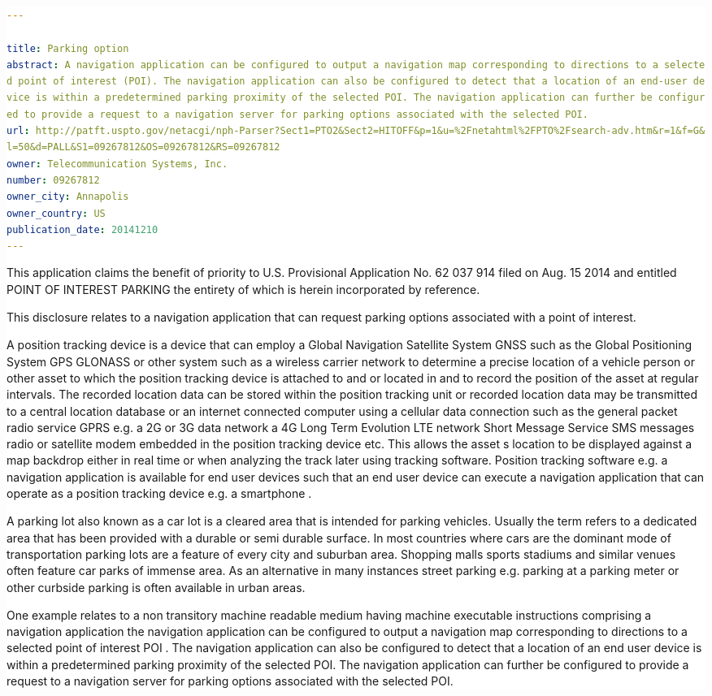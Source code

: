 ```yaml
---

title: Parking option
abstract: A navigation application can be configured to output a navigation map corresponding to directions to a selected point of interest (POI). The navigation application can also be configured to detect that a location of an end-user device is within a predetermined parking proximity of the selected POI. The navigation application can further be configured to provide a request to a navigation server for parking options associated with the selected POI.
url: http://patft.uspto.gov/netacgi/nph-Parser?Sect1=PTO2&Sect2=HITOFF&p=1&u=%2Fnetahtml%2FPTO%2Fsearch-adv.htm&r=1&f=G&l=50&d=PALL&S1=09267812&OS=09267812&RS=09267812
owner: Telecommunication Systems, Inc.
number: 09267812
owner_city: Annapolis
owner_country: US
publication_date: 20141210
---
```

This application claims the benefit of priority to U.S. Provisional Application No. 62 037 914 filed on Aug. 15 2014 and entitled POINT OF INTEREST PARKING the entirety of which is herein incorporated by reference.

This disclosure relates to a navigation application that can request parking options associated with a point of interest.

A position tracking device is a device that can employ a Global Navigation Satellite System GNSS such as the Global Positioning System GPS GLONASS or other system such as a wireless carrier network to determine a precise location of a vehicle person or other asset to which the position tracking device is attached to and or located in and to record the position of the asset at regular intervals. The recorded location data can be stored within the position tracking unit or recorded location data may be transmitted to a central location database or an internet connected computer using a cellular data connection such as the general packet radio service GPRS e.g. a 2G or 3G data network a 4G Long Term Evolution LTE network Short Message Service SMS messages radio or satellite modem embedded in the position tracking device etc. This allows the asset s location to be displayed against a map backdrop either in real time or when analyzing the track later using tracking software. Position tracking software e.g. a navigation application is available for end user devices such that an end user device can execute a navigation application that can operate as a position tracking device e.g. a smartphone .

A parking lot also known as a car lot is a cleared area that is intended for parking vehicles. Usually the term refers to a dedicated area that has been provided with a durable or semi durable surface. In most countries where cars are the dominant mode of transportation parking lots are a feature of every city and suburban area. Shopping malls sports stadiums and similar venues often feature car parks of immense area. As an alternative in many instances street parking e.g. parking at a parking meter or other curbside parking is often available in urban areas.

One example relates to a non transitory machine readable medium having machine executable instructions comprising a navigation application the navigation application can be configured to output a navigation map corresponding to directions to a selected point of interest POI . The navigation application can also be configured to detect that a location of an end user device is within a predetermined parking proximity of the selected POI. The navigation application can further be configured to provide a request to a navigation server for parking options associated with the selected POI.
